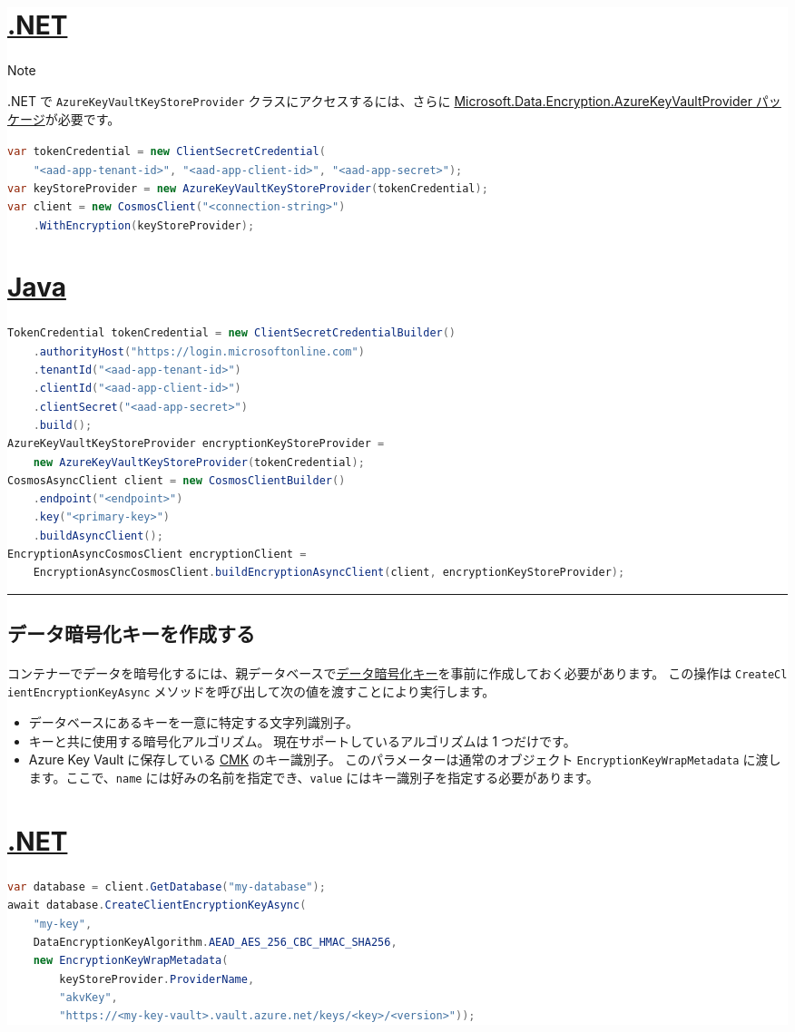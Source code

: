 # <a name="net"></a>[.NET](#tab/dotnet)

> [!NOTE]
> .NET で `AzureKeyVaultKeyStoreProvider` クラスにアクセスするには、さらに [Microsoft.Data.Encryption.AzureKeyVaultProvider パッケージ](https://www.nuget.org/packages/Microsoft.Data.Encryption.AzureKeyVaultProvider)が必要です。

```csharp
var tokenCredential = new ClientSecretCredential(
    "<aad-app-tenant-id>", "<aad-app-client-id>", "<aad-app-secret>");
var keyStoreProvider = new AzureKeyVaultKeyStoreProvider(tokenCredential);
var client = new CosmosClient("<connection-string>")
    .WithEncryption(keyStoreProvider);
```

# <a name="java"></a>[Java](#tab/java)

```java
TokenCredential tokenCredential = new ClientSecretCredentialBuilder()
    .authorityHost("https://login.microsoftonline.com")
    .tenantId("<aad-app-tenant-id>")
    .clientId("<aad-app-client-id>")
    .clientSecret("<aad-app-secret>")
    .build();
AzureKeyVaultKeyStoreProvider encryptionKeyStoreProvider =
    new AzureKeyVaultKeyStoreProvider(tokenCredential);
CosmosAsyncClient client = new CosmosClientBuilder()
    .endpoint("<endpoint>")
    .key("<primary-key>")
    .buildAsyncClient();
EncryptionAsyncCosmosClient encryptionClient =
    EncryptionAsyncCosmosClient.buildEncryptionAsyncClient(client, encryptionKeyStoreProvider);
```
---

## <a name="create-a-data-encryption-key"></a>データ暗号化キーを作成する

コンテナーでデータを暗号化するには、親データベースで[データ暗号化キー](#data-encryption-keys)を事前に作成しておく必要があります。 この操作は `CreateClientEncryptionKeyAsync` メソッドを呼び出して次の値を渡すことにより実行します。

- データベースにあるキーを一意に特定する文字列識別子。
- キーと共に使用する暗号化アルゴリズム。 現在サポートしているアルゴリズムは 1 つだけです。
- Azure Key Vault に保存している [CMK](#customer-managed-keys) のキー識別子。 このパラメーターは通常のオブジェクト `EncryptionKeyWrapMetadata` に渡します。ここで、`name` には好みの名前を指定でき、`value` にはキー識別子を指定する必要があります。

# <a name="net"></a>[.NET](#tab/dotnet)

```csharp
var database = client.GetDatabase("my-database");
await database.CreateClientEncryptionKeyAsync(
    "my-key",
    DataEncryptionKeyAlgorithm.AEAD_AES_256_CBC_HMAC_SHA256,
    new EncryptionKeyWrapMetadata(
        keyStoreProvider.ProviderName,
        "akvKey",
        "https://<my-key-vault>.vault.azure.net/keys/<key>/<version>"));
```
